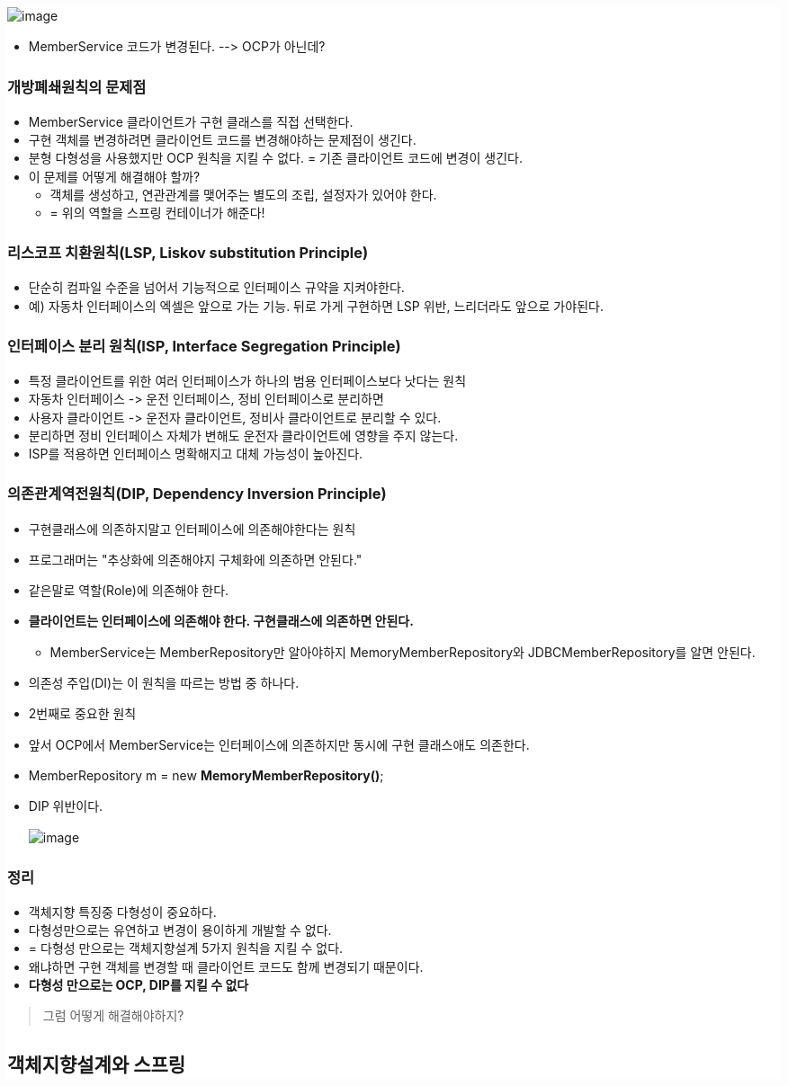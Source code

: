 <img width="1289" alt="image" src="https://user-images.githubusercontent.com/49191949/173266182-ff21c23e-c122-4a5c-8566-aa4803ce3a68.png">

- MemberService 코드가 변경된다. --> OCP가 아닌데?

### 개방폐쇄원칙의 문제점

- MemberService 클라이언트가 구현 클래스를 직접 선택한다.
- 구현 객체를 변경하려면 클라이언트 코드를 변경해야하는 문제점이 생긴다.
- 분형 다형성을 사용했지만 OCP 원칙을 지킬 수 없다. = 기존 클라이언트 코드에 변경이 생긴다.
- 이 문제를 어떻게 해결해야 할까?
  - 객체를 생성하고, 연관관계를 맺어주는 별도의 조립, 설정자가 있어야 한다.
  - = 위의 역할을 스프링 컨테이너가 해준다!

### 리스코프 치환원칙(LSP, Liskov substitution Principle)

- 단순히 컴파일 수준을 넘어서 기능적으로 인터페이스 규약을 지켜야한다.
- 예) 자동차 인터페이스의 엑셀은 앞으로 가는 기능. 뒤로 가게 구현하면 LSP 위반, 느리더라도 앞으로 가야된다.

### 인터페이스 분리 원칙(ISP, Interface Segregation Principle)

- 특정 클라이언트를 위한 여러 인터페이스가 하나의 범용 인터페이스보다 낫다는 원칙
- 자동차 인터페이스 -> 운전 인터페이스, 정비 인터페이스로 분리하면
- 사용자 클라이언트 -> 운전자 클라이언트, 정비사 클라이언트로 분리할 수 있다.
- 분리하면 정비 인터페이스 자체가 변해도 운전자 클라이언트에 영향을 주지 않는다.
- ISP를 적용하면 인터페이스 명확해지고 대체 가능성이 높아진다.


### 의존관계역전원칙(DIP, Dependency Inversion Principle)

- 구현클래스에 의존하지말고 인터페이스에 의존해야한다는 원칙
- 프로그래머는 "추상화에 의존해야지 구체화에 의존하면 안된다."
- 같은말로 역할(Role)에 의존해야 한다.
- **클라이언트는 인터페이스에 의존해야 한다. 구현클래스에 의존하면 안된다.**
  - MemberService는 MemberRepository만 알아야하지 MemoryMemberRepository와 JDBCMemberRepository를 알면 안된다.
- 의존성 주입(DI)는 이 원칙을 따르는 방법 중 하나다.
- 2번째로 중요한 원칙
- 앞서 OCP에서 MemberService는 인터페이스에 의존하지만 동시에 구현 클래스애도 의존한다.
- MemberRepository m = new **MemoryMemberRepository()**;
- DIP 위반이다.

  <img width="1289" alt="image" src="https://user-images.githubusercontent.com/49191949/173266182-ff21c23e-c122-4a5c-8566-aa4803ce3a68.png">
  

### 정리

- 객체지향 특징중 다형성이 중요하다.
- 다형성만으로는 유연하고 변경이 용이하게 개발할 수 없다.
- = 다형성 만으로는 객체지향설계 5가지 원칙을 지킬 수 없다.
- 왜냐하면 구현 객체를 변경할 때 클라이언트 코드도 함께 변경되기 때문이다.
- **다형성 만으로는 OCP, DIP를 지킬 수 없다**

> 그럼 어떻게 해결해야하지? 

## 객체지향설계와 스프링
